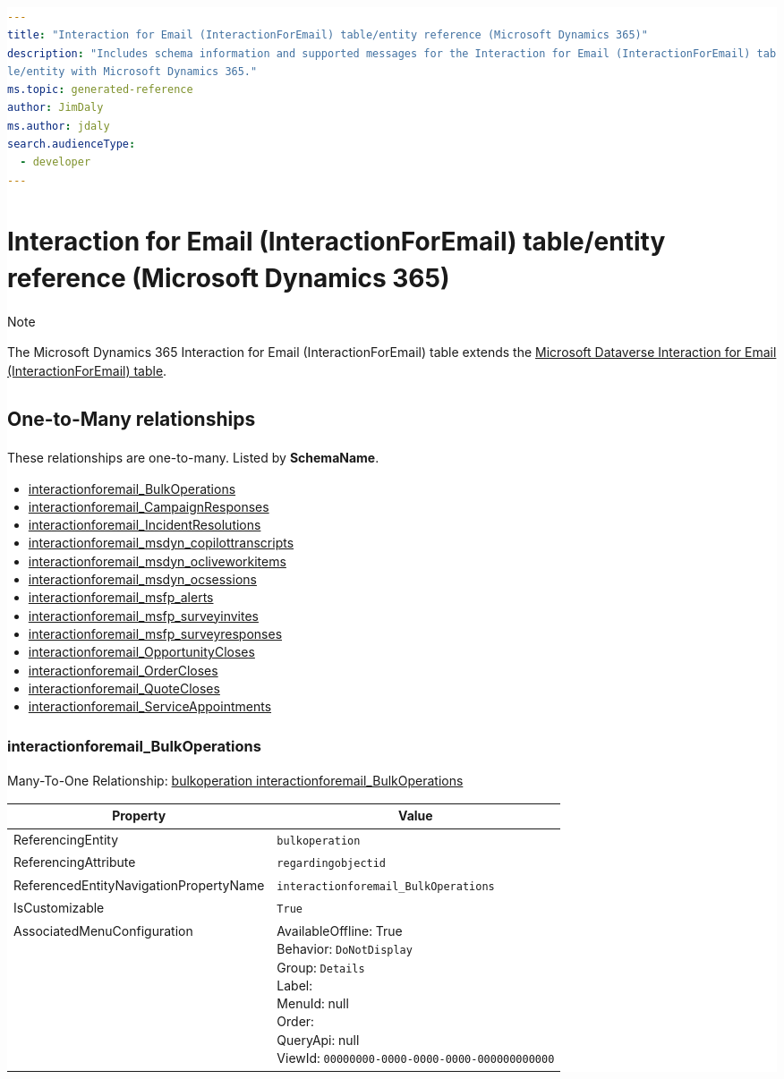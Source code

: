 ```yaml
---
title: "Interaction for Email (InteractionForEmail) table/entity reference (Microsoft Dynamics 365)"
description: "Includes schema information and supported messages for the Interaction for Email (InteractionForEmail) table/entity with Microsoft Dynamics 365."
ms.topic: generated-reference
author: JimDaly
ms.author: jdaly
search.audienceType: 
  - developer
---
```


# Interaction for Email (InteractionForEmail) table/entity reference (Microsoft Dynamics 365)



> [!NOTE]
> The Microsoft Dynamics 365 Interaction for Email (InteractionForEmail) table extends the [Microsoft Dataverse Interaction for Email (InteractionForEmail) table](/power-apps/developer/data-platform/reference/entities/interactionforemail).




## One-to-Many relationships

These relationships are one-to-many. Listed by **SchemaName**.

- [interactionforemail_BulkOperations](#BKMK_interactionforemail_BulkOperations)
- [interactionforemail_CampaignResponses](#BKMK_interactionforemail_CampaignResponses)
- [interactionforemail_IncidentResolutions](#BKMK_interactionforemail_IncidentResolutions)
- [interactionforemail_msdyn_copilottranscripts](#BKMK_interactionforemail_msdyn_copilottranscripts)
- [interactionforemail_msdyn_ocliveworkitems](#BKMK_interactionforemail_msdyn_ocliveworkitems)
- [interactionforemail_msdyn_ocsessions](#BKMK_interactionforemail_msdyn_ocsessions)
- [interactionforemail_msfp_alerts](#BKMK_interactionforemail_msfp_alerts)
- [interactionforemail_msfp_surveyinvites](#BKMK_interactionforemail_msfp_surveyinvites)
- [interactionforemail_msfp_surveyresponses](#BKMK_interactionforemail_msfp_surveyresponses)
- [interactionforemail_OpportunityCloses](#BKMK_interactionforemail_OpportunityCloses)
- [interactionforemail_OrderCloses](#BKMK_interactionforemail_OrderCloses)
- [interactionforemail_QuoteCloses](#BKMK_interactionforemail_QuoteCloses)
- [interactionforemail_ServiceAppointments](#BKMK_interactionforemail_ServiceAppointments)

### <a name="BKMK_interactionforemail_BulkOperations"></a> interactionforemail_BulkOperations

Many-To-One Relationship: [bulkoperation interactionforemail_BulkOperations](bulkoperation.md#BKMK_interactionforemail_BulkOperations)

|Property|Value|
|---|---|
|ReferencingEntity|`bulkoperation`|
|ReferencingAttribute|`regardingobjectid`|
|ReferencedEntityNavigationPropertyName|`interactionforemail_BulkOperations`|
|IsCustomizable|`True`|
|AssociatedMenuConfiguration|AvailableOffline: True<br />Behavior: `DoNotDisplay`<br />Group: `Details`<br />Label: <br />MenuId: null<br />Order: <br />QueryApi: null<br />ViewId: `00000000-0000-0000-0000-000000000000`|
